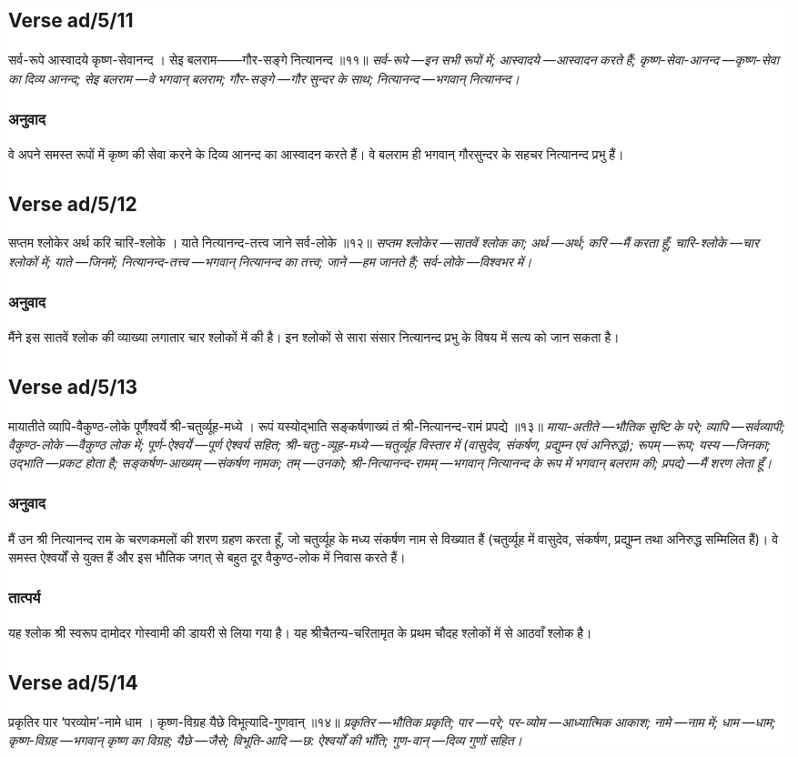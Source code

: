 
## Verse ad/5/11
सर्व-रूपे आस्वादये कृष्ण-सेवानन्द ।
सेइ बलराम——गौर-सङ्गे नित्यानन्द ॥११॥
*सर्व-रूपे —इन सभी रूपों में; आस्वादये —आस्वादन करते हैं; कृष्ण-सेवा-आनन्द —कृष्ण-सेवा का दिव्य आनन्द; सेइ बलराम —वे भगवान् बलराम; गौर-सङ्गे —गौर सुन्दर के साथ; नित्यानन्द —भगवान् नित्यानन्द।*


### अनुवाद
वे अपने समस्त रूपों में कृष्ण की सेवा करने के दिव्य आनन्द का आस्वादन करते हैं। वे बलराम ही भगवान् गौरसुन्दर के सहचर नित्यानन्द प्रभु हैं।


## Verse ad/5/12
सप्तम श्लोकेर अर्थ करि चारि-श्लोके ।
याते नित्यानन्द-तत्त्व जाने सर्व-लोके ॥१२॥
*सप्तम श्लोकेर —सातवें श्लोक का; अर्थ —अर्थ; करि —मैं करता हूँ; चारि-श्लोके —चार श्लोकों में; याते —जिनमें; नित्यानन्द-तत्त्व —भगवान् नित्यानन्द का तत्त्व; जाने —हम जानते हैं; सर्व-लोके —विश्वभर में।*


### अनुवाद
मैंने इस सातवें श्लोक की व्याख्या लगातार चार श्लोकों में की है। इन श्लोकों से सारा संसार नित्यानन्द प्रभु के विषय में सत्य को जान सकता है।


## Verse ad/5/13
मायातीते व्यापि-वैकुण्ठ-लोके
पूर्णैश्वर्ये श्री-चतुर्व्यूह-मध्ये ।
रूपं यस्योद्भाति सङ्कर्षणाख्यं
तं श्री-नित्यानन्द-रामं प्रपद्ये ॥१३॥
*माया-अतीते —भौतिक सृष्टि के परे; व्यापि —सर्वव्यापी; वैकुण्ठ-लोके —वैकुण्ठ लोक में; पूर्ण-ऐश्वर्ये —पूर्ण ऐश्वर्य सहित; श्री-चतु:-व्यूह-मध्ये —चतुर्व्यूह विस्तार में (वासुदेव, संकर्षण, प्रद्युम्न एवं अनिरुद्ध); रूपम् —रूप; यस्य —जिनका; उद्भाति —प्रकट होता है; सङ्कर्षण-आख्यम् —संकर्षण नामक; तम् —उनको; श्री-नित्यानन्द-रामम् —भगवान् नित्यानन्द के रूप में भगवान् बलराम की; प्रपद्ये —मैं शरण लेता हूँ।*


### अनुवाद
मैं उन श्री नित्यानन्द राम के चरणकमलों की शरण ग्रहण करता हूँ, जो चतुर्व्यूह के मध्य संकर्षण नाम से विख्यात हैं (चतुर्व्यूह में वासुदेव, संकर्षण, प्रद्युम्न तथा अनिरुद्ध सम्मिलित हैं)। वे समस्त ऐश्वर्यों से युक्त हैं और इस भौतिक जगत् से बहुत दूर वैकुण्ठ-लोक में निवास करते हैं।


### तात्पर्य
यह श्लोक श्री स्वरूप दामोदर गोस्वामी की डायरी से लिया गया है। यह श्रीचैतन्य-चरितामृत के प्रथम चौदह श्लोकों में से आठवाँ श्लोक है।


## Verse ad/5/14
प्रकृतिर पार ‘परव्योम’-नामे धाम ।
कृष्ण-विग्रह यैछे विभूत्यादि-गुणवान् ॥१४॥
*प्रकृतिर —भौतिक प्रकृति; पार —परे; पर-व्योम —आध्यात्मिक आकाश; नामे —नाम में; धाम —धाम; कृष्ण-विग्रह —भगवान् कृष्ण का विग्रह; यैछे —जैसे; विभूति-आदि —छ: ऐश्वर्यों की भाँति; गुण-वान् —दिव्य गुणों सहित।*
